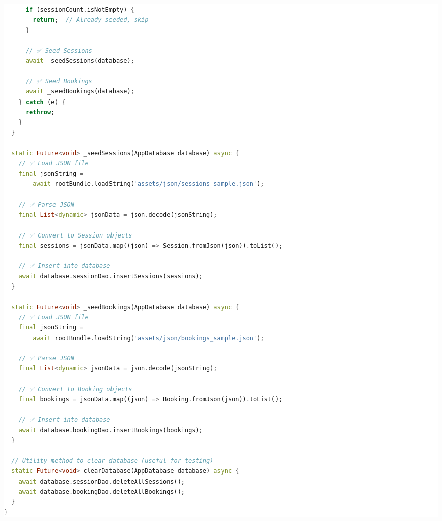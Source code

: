 ```dart
      if (sessionCount.isNotEmpty) {
        return;  // Already seeded, skip
      }

      // ✅ Seed Sessions
      await _seedSessions(database);

      // ✅ Seed Bookings
      await _seedBookings(database);
    } catch (e) {
      rethrow;
    }
  }

  static Future<void> _seedSessions(AppDatabase database) async {
    // ✅ Load JSON file
    final jsonString =
        await rootBundle.loadString('assets/json/sessions_sample.json');

    // ✅ Parse JSON
    final List<dynamic> jsonData = json.decode(jsonString);

    // ✅ Convert to Session objects
    final sessions = jsonData.map((json) => Session.fromJson(json)).toList();

    // ✅ Insert into database
    await database.sessionDao.insertSessions(sessions);
  }

  static Future<void> _seedBookings(AppDatabase database) async {
    // ✅ Load JSON file
    final jsonString =
        await rootBundle.loadString('assets/json/bookings_sample.json');

    // ✅ Parse JSON
    final List<dynamic> jsonData = json.decode(jsonString);

    // ✅ Convert to Booking objects
    final bookings = jsonData.map((json) => Booking.fromJson(json)).toList();

    // ✅ Insert into database
    await database.bookingDao.insertBookings(bookings);
  }

  // Utility method to clear database (useful for testing)
  static Future<void> clearDatabase(AppDatabase database) async {
    await database.sessionDao.deleteAllSessions();
    await database.bookingDao.deleteAllBookings();
  }
}
```
